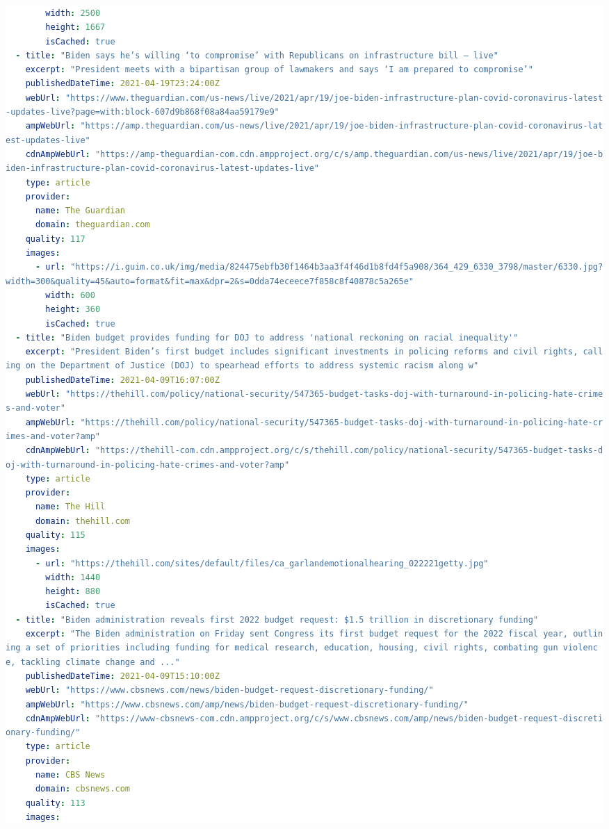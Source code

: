 ```yaml
        width: 2500
        height: 1667
        isCached: true
  - title: "Biden says he’s willing ‘to compromise’ with Republicans on infrastructure bill – live"
    excerpt: "President meets with a bipartisan group of lawmakers and says ‘I am prepared to compromise’"
    publishedDateTime: 2021-04-19T23:24:00Z
    webUrl: "https://www.theguardian.com/us-news/live/2021/apr/19/joe-biden-infrastructure-plan-covid-coronavirus-latest-updates-live?page=with:block-607d9b868f08a84aa59179e9"
    ampWebUrl: "https://amp.theguardian.com/us-news/live/2021/apr/19/joe-biden-infrastructure-plan-covid-coronavirus-latest-updates-live"
    cdnAmpWebUrl: "https://amp-theguardian-com.cdn.ampproject.org/c/s/amp.theguardian.com/us-news/live/2021/apr/19/joe-biden-infrastructure-plan-covid-coronavirus-latest-updates-live"
    type: article
    provider:
      name: The Guardian
      domain: theguardian.com
    quality: 117
    images:
      - url: "https://i.guim.co.uk/img/media/824475ebfb30f1464b3aa3f4f46d1b8fd4f5a908/364_429_6330_3798/master/6330.jpg?width=300&quality=45&auto=format&fit=max&dpr=2&s=0dda74eceece7f858c8f40878c5a265e"
        width: 600
        height: 360
        isCached: true
  - title: "Biden budget provides funding for DOJ to address 'national reckoning on racial inequality'"
    excerpt: "President Biden’s first budget includes significant investments in policing reforms and civil rights, calling on the Department of Justice (DOJ) to spearhead efforts to address systemic racism along w"
    publishedDateTime: 2021-04-09T16:07:00Z
    webUrl: "https://thehill.com/policy/national-security/547365-budget-tasks-doj-with-turnaround-in-policing-hate-crimes-and-voter"
    ampWebUrl: "https://thehill.com/policy/national-security/547365-budget-tasks-doj-with-turnaround-in-policing-hate-crimes-and-voter?amp"
    cdnAmpWebUrl: "https://thehill-com.cdn.ampproject.org/c/s/thehill.com/policy/national-security/547365-budget-tasks-doj-with-turnaround-in-policing-hate-crimes-and-voter?amp"
    type: article
    provider:
      name: The Hill
      domain: thehill.com
    quality: 115
    images:
      - url: "https://thehill.com/sites/default/files/ca_garlandemotionalhearing_022221getty.jpg"
        width: 1440
        height: 880
        isCached: true
  - title: "Biden administration reveals first 2022 budget request: $1.5 trillion in discretionary funding"
    excerpt: "The Biden administration on Friday sent Congress its first budget request for the 2022 fiscal year, outlining a set of priorities including funding for medical research, education, housing, civil rights, combating gun violence, tackling climate change and ..."
    publishedDateTime: 2021-04-09T15:10:00Z
    webUrl: "https://www.cbsnews.com/news/biden-budget-request-discretionary-funding/"
    ampWebUrl: "https://www.cbsnews.com/amp/news/biden-budget-request-discretionary-funding/"
    cdnAmpWebUrl: "https://www-cbsnews-com.cdn.ampproject.org/c/s/www.cbsnews.com/amp/news/biden-budget-request-discretionary-funding/"
    type: article
    provider:
      name: CBS News
      domain: cbsnews.com
    quality: 113
    images:
```
